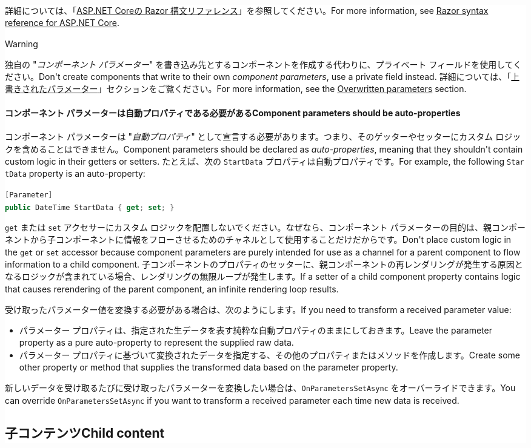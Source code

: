 <span data-ttu-id="a7544-246">詳細については、「[ASP.NET Coreの Razor 構文リファレンス](xref:mvc/views/razor)」を参照してください。</span><span class="sxs-lookup"><span data-stu-id="a7544-246">For more information, see [Razor syntax reference for ASP.NET Core](xref:mvc/views/razor).</span></span>

> [!WARNING]
> <span data-ttu-id="a7544-247">独自の "*コンポーネント パラメーター*" を書き込み先とするコンポーネントを作成する代わりに、プライベート フィールドを使用してください。</span><span class="sxs-lookup"><span data-stu-id="a7544-247">Don't create components that write to their own *component parameters*, use a private field instead.</span></span> <span data-ttu-id="a7544-248">詳細については、「[上書きされたパラメーター](#overwritten-parameters)」セクションをご覧ください。</span><span class="sxs-lookup"><span data-stu-id="a7544-248">For more information, see the [Overwritten parameters](#overwritten-parameters) section.</span></span>

#### <a name="component-parameters-should-be-auto-properties"></a><span data-ttu-id="a7544-249">コンポーネント パラメーターは自動プロパティである必要がある</span><span class="sxs-lookup"><span data-stu-id="a7544-249">Component parameters should be auto-properties</span></span>

<span data-ttu-id="a7544-250">コンポーネント パラメーターは "*自動プロパティ*" として宣言する必要があります。つまり、そのゲッターやセッターにカスタム ロジックを含めることはできません。</span><span class="sxs-lookup"><span data-stu-id="a7544-250">Component parameters should be declared as *auto-properties*, meaning that they shouldn't contain custom logic in their getters or setters.</span></span> <span data-ttu-id="a7544-251">たとえば、次の `StartData` プロパティは自動プロパティです。</span><span class="sxs-lookup"><span data-stu-id="a7544-251">For example, the following `StartData` property is an auto-property:</span></span>

```csharp
[Parameter]
public DateTime StartData { get; set; }
```

<span data-ttu-id="a7544-252">`get` または `set` アクセサーにカスタム ロジックを配置しないでください。なぜなら、コンポーネント パラメーターの目的は、親コンポーネントから子コンポーネントに情報をフローさせるためのチャネルとして使用することだけだからです。</span><span class="sxs-lookup"><span data-stu-id="a7544-252">Don't place custom logic in the `get` or `set` accessor because component parameters are purely intended for use as a channel for a parent component to flow information to a child component.</span></span> <span data-ttu-id="a7544-253">子コンポーネントのプロパティのセッターに、親コンポーネントの再レンダリングが発生する原因となるロジックが含まれている場合、レンダリングの無限ループが発生します。</span><span class="sxs-lookup"><span data-stu-id="a7544-253">If a setter of a child component property contains logic that causes rerendering of the parent component, an infinite rendering loop results.</span></span>

<span data-ttu-id="a7544-254">受け取ったパラメーター値を変換する必要がある場合は、次のようにします。</span><span class="sxs-lookup"><span data-stu-id="a7544-254">If you need to transform a received parameter value:</span></span>

* <span data-ttu-id="a7544-255">パラメーター プロパティは、指定された生データを表す純粋な自動プロパティのままにしておきます。</span><span class="sxs-lookup"><span data-stu-id="a7544-255">Leave the parameter property as a pure auto-property to represent the supplied raw data.</span></span>
* <span data-ttu-id="a7544-256">パラメーター プロパティに基づいて変換されたデータを指定する、その他のプロパティまたはメソッドを作成します。</span><span class="sxs-lookup"><span data-stu-id="a7544-256">Create some other property or method that supplies the transformed data based on the parameter property.</span></span>

<span data-ttu-id="a7544-257">新しいデータを受け取るたびに受け取ったパラメーターを変換したい場合は、`OnParametersSetAsync` をオーバーライドできます。</span><span class="sxs-lookup"><span data-stu-id="a7544-257">You can override `OnParametersSetAsync` if you want to transform a received parameter each time new data is received.</span></span>

## <a name="child-content"></a><span data-ttu-id="a7544-258">子コンテンツ</span><span class="sxs-lookup"><span data-stu-id="a7544-258">Child content</span></span>
